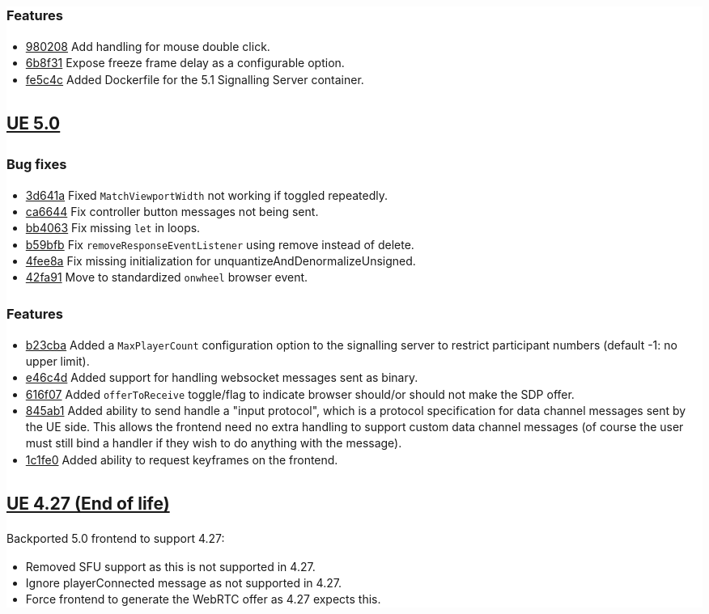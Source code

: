 ### Features
- [980208](https://github.com/EpicGames/PixelStreamingInfrastructure/commit/98020828fafc2ef9dc9261bab8be28de9142c0b8) Add handling for mouse double click.
- [6b8f31](https://github.com/EpicGames/PixelStreamingInfrastructure/commit/6b8f31b85fb838503444868b579d73fd1c6fcb8e) Expose freeze frame delay as a configurable option.
- [fe5c4c](https://github.com/EpicGames/PixelStreamingInfrastructure/commit/fe5c4cd1bd65baaa9412e843547ef5ddd10c98c9) Added Dockerfile for the 5.1 Signalling Server container.

## [UE 5.0](https://github.com/EpicGames/PixelStreamingInfrastructure/commits/UE5.0)

### Bug fixes
- [3d641a](https://github.com/EpicGames/PixelStreamingInfrastructure/commit/3d641a4f5236792ed7f3014e092f2aa4b6269d5a) Fixed `MatchViewportWidth` not working if toggled repeatedly.
- [ca6644](https://github.com/EpicGames/PixelStreamingInfrastructure/commit/ca6644f85c63e308be54a5207a12cf745d558307) Fix controller button messages not being sent.
- [bb4063](https://github.com/EpicGames/PixelStreamingInfrastructure/commit/bb40639227a0b1462109c66465b67ffa10bc9177) Fix missing `let` in loops.
- [b59bfb](https://github.com/EpicGames/PixelStreamingInfrastructure/commit/b59bfba69e68e761d8d355bf412d071b6e98f0ab) Fix `removeResponseEventListener` using remove instead of delete.
- [4fee8a](https://github.com/EpicGames/PixelStreamingInfrastructure/commit/4fee8a4f1e03349f67d91797b7b5de33d31f91dd) Fix missing initialization for unquantizeAndDenormalizeUnsigned.
- [42fa91](https://github.com/EpicGames/PixelStreamingInfrastructure/commit/42fa919d97c9a5cac5888878e22818c1938f0c90) Move to standardized `onwheel` browser event.

### Features
- [b23cba](https://github.com/EpicGames/PixelStreamingInfrastructure/commit/b23cba09d1ed8219f8cdf66bd09eaf5a6a50f94e) Added a `MaxPlayerCount` configuration option to the signalling server to restrict participant numbers (default -1: no upper limit).
- [e46c4d](https://github.com/EpicGames/PixelStreamingInfrastructure/commit/e46c4dcce2d5d5501f3aa6ce597f3df9f17fd450) Added support for handling websocket messages sent as binary.
- [616f07](https://github.com/EpicGames/PixelStreamingInfrastructure/commit/616f07affc13724a76ebf5f4a93f22ea9cb97208) Added `offerToReceive` toggle/flag to indicate browser should/or should not make the SDP offer.
- [845ab1](https://github.com/EpicGames/PixelStreamingInfrastructure/commit/845ab147b94ddd9374f6f0e043df8c39a9229d99) Added ability to send handle a "input protocol", which is a protocol specification for data channel messages sent by the UE side. This allows the frontend need no extra handling to support custom data channel messages (of course the user must still bind a handler if they wish to do anything with the message). 
- [1c1fe0](https://github.com/EpicGames/PixelStreamingInfrastructure/commit/1c1fe088d1f13bfd9eedd111cb7e9c1cd150c4d4) Added ability to request keyframes on the frontend.

## [UE 4.27 (End of life)](https://github.com/EpicGames/PixelStreamingInfrastructure/commits/UE4.27)

Backported 5.0 frontend to support 4.27:
- Removed SFU support as this is not supported in 4.27.
- Ignore playerConnected message as not supported in 4.27.
- Force frontend to generate the WebRTC offer as 4.27 expects this.
